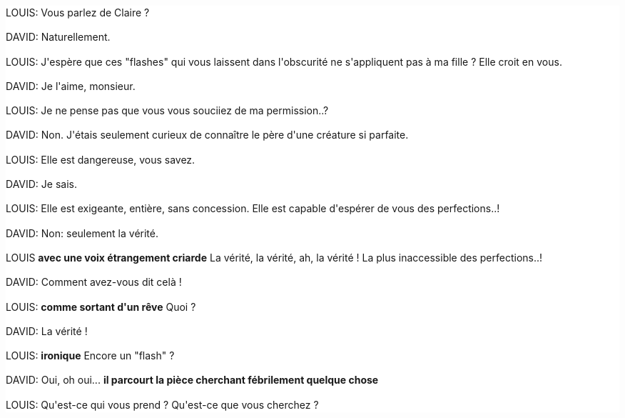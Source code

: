 LOUIS:
Vous parlez de Claire ?

DAVID:
Naturellement.

LOUIS:
J'espère que ces "flashes" qui vous laissent dans l'obscurité ne s'appliquent pas à ma fille ? Elle croit en vous.

DAVID:
Je l'aime, monsieur.

LOUIS:
Je ne pense pas que vous vous souciiez de ma permission..?

DAVID:
Non.
J'étais seulement curieux de connaître le père d'une créature si parfaite.

LOUIS:
Elle est dangereuse, vous savez.

DAVID:
Je sais.

LOUIS:
Elle est exigeante, entière, sans concession.
Elle est capable d'espérer de vous des perfections..!

DAVID:
Non:
seulement la vérité.

LOUIS
__avec une voix étrangement criarde__
La vérité, la vérité, ah, la vérité ! La plus inaccessible des perfections..!

DAVID:
Comment avez-vous dit celà !

LOUIS:
__comme sortant d'un rêve__
Quoi ?

DAVID:
La vérité !

LOUIS:
__ironique__
Encore un "flash" ?

DAVID:
Oui, oh oui...
__il parcourt la pièce cherchant fébrilement quelque chose__

LOUIS:
Qu'est-ce qui vous prend ?
Qu'est-ce que vous cherchez ?
